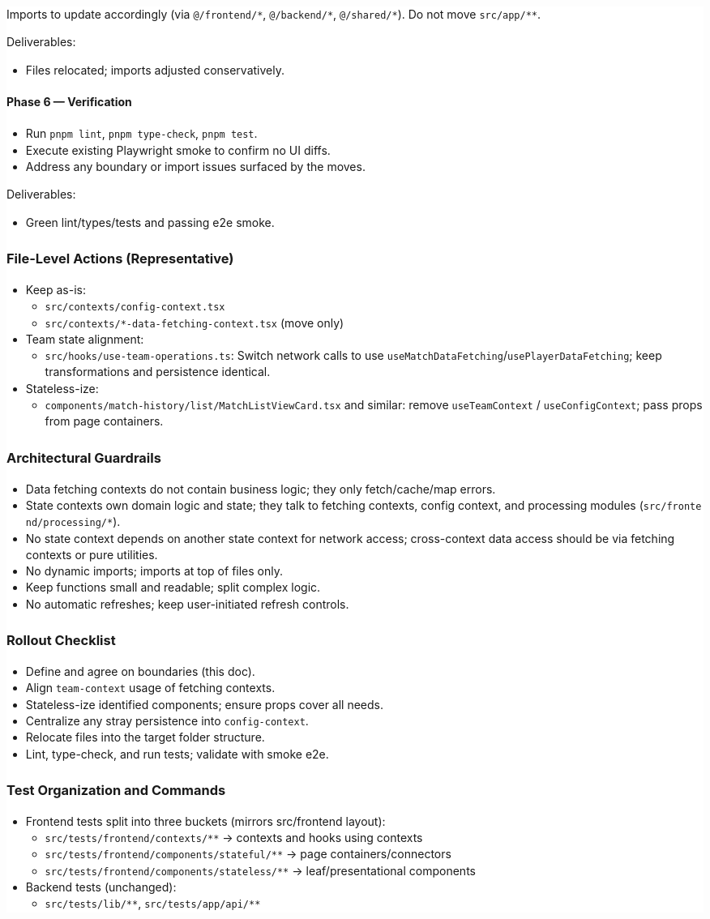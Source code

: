 Imports to update accordingly (via `@/frontend/*`, `@/backend/*`, `@/shared/*`). Do not move `src/app/**`.

Deliverables:
- Files relocated; imports adjusted conservatively.

#### Phase 6 — Verification
- Run `pnpm lint`, `pnpm type-check`, `pnpm test`.
- Execute existing Playwright smoke to confirm no UI diffs.
- Address any boundary or import issues surfaced by the moves.

Deliverables:
- Green lint/types/tests and passing e2e smoke.

### File-Level Actions (Representative)

- Keep as-is:
  - `src/contexts/config-context.tsx`
  - `src/contexts/*-data-fetching-context.tsx` (move only)
- Team state alignment:
  - `src/hooks/use-team-operations.ts`: Switch network calls to use `useMatchDataFetching`/`usePlayerDataFetching`; keep transformations and persistence identical.
- Stateless-ize:
  - `components/match-history/list/MatchListViewCard.tsx` and similar: remove `useTeamContext` / `useConfigContext`; pass props from page containers.

### Architectural Guardrails

- Data fetching contexts do not contain business logic; they only fetch/cache/map errors.
- State contexts own domain logic and state; they talk to fetching contexts, config context, and processing modules (`src/frontend/processing/*`).
- No state context depends on another state context for network access; cross-context data access should be via fetching contexts or pure utilities.
- No dynamic imports; imports at top of files only.
- Keep functions small and readable; split complex logic.
- No automatic refreshes; keep user-initiated refresh controls.

### Rollout Checklist

- Define and agree on boundaries (this doc).
- Align `team-context` usage of fetching contexts.
- Stateless-ize identified components; ensure props cover all needs.
- Centralize any stray persistence into `config-context`.
- Relocate files into the target folder structure.
- Lint, type-check, and run tests; validate with smoke e2e.

### Test Organization and Commands

- Frontend tests split into three buckets (mirrors src/frontend layout):
  - `src/tests/frontend/contexts/**` → contexts and hooks using contexts
  - `src/tests/frontend/components/stateful/**` → page containers/connectors
  - `src/tests/frontend/components/stateless/**` → leaf/presentational components
- Backend tests (unchanged):
  - `src/tests/lib/**`, `src/tests/app/api/**`

